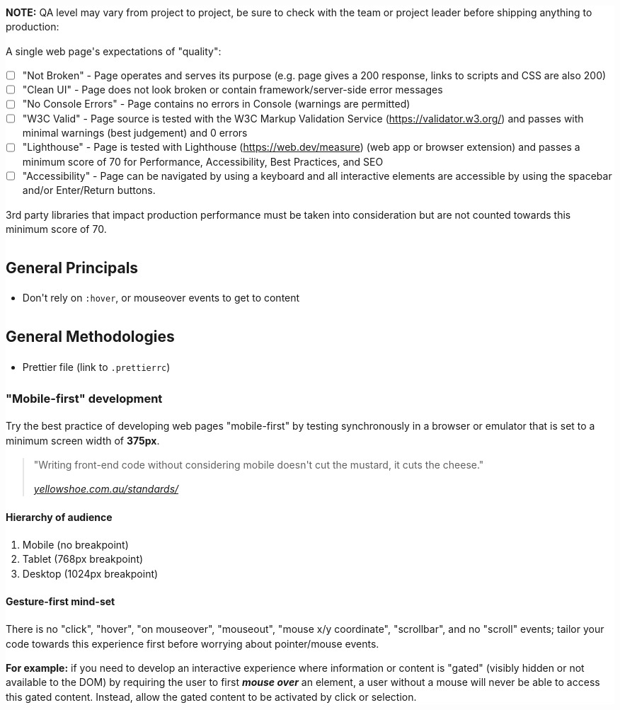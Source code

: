 **NOTE:** QA level may vary from project to project, be sure to check with the team or project leader before shipping anything to production:

A single web page's expectations of "quality":

- [ ] "Not Broken" - Page operates and serves its purpose (e.g. page gives a 200 response, links to scripts and CSS are also 200)
- [ ] "Clean UI" - Page does not look broken or contain framework/server-side error messages
- [ ] "No Console Errors" - Page contains no errors in Console (warnings are permitted)
- [ ] "W3C Valid" - Page source is tested with the W3C Markup Validation Service (https://validator.w3.org/) and passes with minimal warnings (best judgement) and 0 errors
- [ ] "Lighthouse" - Page is tested with Lighthouse (https://web.dev/measure) (web app or browser extension) and passes a minimum score of 70 for Performance, Accessibility, Best Practices, and SEO
- [ ] "Accessibility" - Page can be navigated by using a keyboard and all interactive elements are accessible by using the spacebar and/or Enter/Return buttons.

3rd party libraries that impact production performance must be taken into consideration but are not counted towards this minimum score of 70.

## General Principals

- Don't rely on `:hover`, or mouseover events to get to content

## General Methodologies

- Prettier file (link to `.prettierrc`)

### "Mobile-first" development

Try the best practice of developing web pages "mobile-first" by testing 
synchronously in a browser or emulator that is set to a minimum screen width of 
**375px**.

> "Writing front-end code without considering mobile doesn't cut the mustard, it
> cuts the cheese."
>
> _[yellowshoe.com.au/standards/](https://yellowshoe.com.au/standards/)_

#### Hierarchy of audience

  1. Mobile (no breakpoint)
  2. Tablet (768px breakpoint)
  3. Desktop (1024px breakpoint)

#### Gesture-first mind-set

There is no "click", "hover", "on mouseover", "mouseout", "mouse 
x/y coordinate", "scrollbar", and no "scroll" events; tailor your code towards this experience 
first before worrying about pointer/mouse events. 

**For example:** if you need to develop an interactive experience where 
information or content is "gated" (visibly hidden or not available to the DOM) 
by requiring the user to first **_mouse over_** an element, a user without a 
mouse will never be able to access this gated content. Instead, allow the gated
content to be activated by click or selection.
